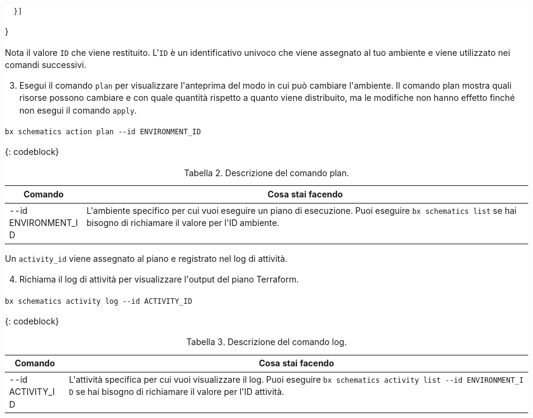       }]
  }</pre>
  </td>
  </tr>
  </tbody></table>
  
  Nota il valore `ID` che viene restituito. L'`ID` è un identificativo univoco che viene assegnato al tuo ambiente e viene utilizzato nei comandi successivi.
  
3. Esegui il comando `plan` per visualizzare l'anteprima del modo in cui può cambiare l'ambiente. Il comando plan mostra quali risorse possono cambiare e con quale quantità rispetto a quanto viene distribuito, ma le modifiche non hanno effetto finché non esegui il comando `apply`.
  
  ```
  bx schematics action plan --id ENVIRONMENT_ID
  ```
  {: codeblock}
  
  <table summary="Description of the plan command.">
  <caption>Tabella 2. Descrizione del comando plan.
  </caption>
  <thead>
  <th colspan="1">Comando</th>
  <th colspan="1">Cosa stai facendo</th>
  </thead>
  <tbody>
  <tr>
  <td>--id ENVIRONMENT_ID</td>
  <td>L'ambiente specifico per cui vuoi eseguire un piano di esecuzione. Puoi eseguire <code>bx schematics list</code> se hai bisogno di richiamare il valore per l'ID ambiente.
  </td>
  </tbody></table>
  
  Un `activity_id` viene assegnato al piano e registrato nel log di attività. 

4. Richiama il log di attività per visualizzare l'output del piano Terraform.

  ```
  bx schematics activity log --id ACTIVITY_ID
  ```
  {: codeblock}

  <table summary="Description of the log command.">
  <caption>Tabella 3. Descrizione del comando log.
  </caption>
  <thead>
  <th colspan="1">Comando</th>
  <th colspan="1">Cosa stai facendo</th>
  </thead>
  <tbody>
  <tr>
  <td>--id ACTIVITY_ID</td>
  <td>L'attività specifica per cui vuoi visualizzare il log. Puoi eseguire <code>bx schematics activity list --id ENVIRONMENT_ID</code> se hai bisogno di richiamare il valore per l'ID attività.
  </td>
  </tbody></table>
  